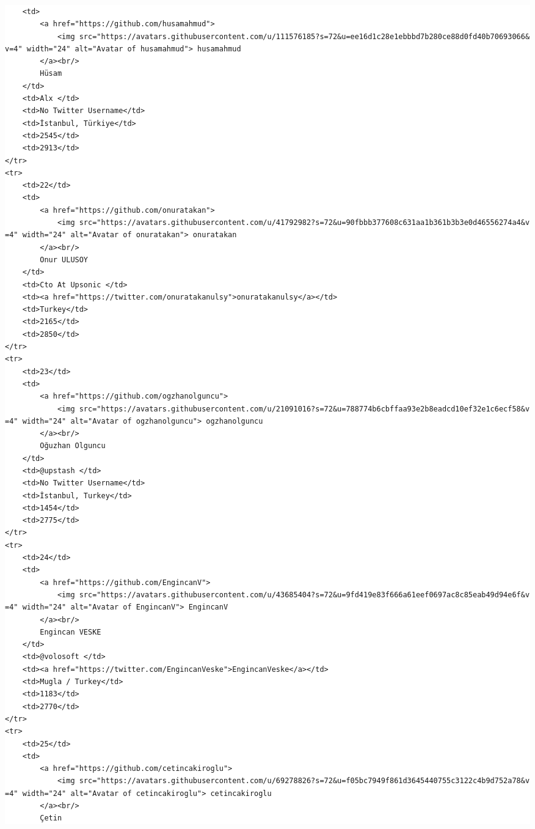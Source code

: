		<td>
			<a href="https://github.com/husamahmud">
				<img src="https://avatars.githubusercontent.com/u/111576185?s=72&u=ee16d1c28e1ebbbd7b280ce88d0fd40b70693066&v=4" width="24" alt="Avatar of husamahmud"> husamahmud
			</a><br/>
			Hüsam
		</td>
		<td>Alx </td>
		<td>No Twitter Username</td>
		<td>İstanbul, Türkiye</td>
		<td>2545</td>
		<td>2913</td>
	</tr>
	<tr>
		<td>22</td>
		<td>
			<a href="https://github.com/onuratakan">
				<img src="https://avatars.githubusercontent.com/u/41792982?s=72&u=90fbbb377608c631aa1b361b3b3e0d46556274a4&v=4" width="24" alt="Avatar of onuratakan"> onuratakan
			</a><br/>
			Onur ULUSOY
		</td>
		<td>Cto At Upsonic </td>
		<td><a href="https://twitter.com/onuratakanulsy">onuratakanulsy</a></td>
		<td>Turkey</td>
		<td>2165</td>
		<td>2850</td>
	</tr>
	<tr>
		<td>23</td>
		<td>
			<a href="https://github.com/ogzhanolguncu">
				<img src="https://avatars.githubusercontent.com/u/21091016?s=72&u=788774b6cbffaa93e2b8eadcd10ef32e1c6ecf58&v=4" width="24" alt="Avatar of ogzhanolguncu"> ogzhanolguncu
			</a><br/>
			Oğuzhan Olguncu
		</td>
		<td>@upstash </td>
		<td>No Twitter Username</td>
		<td>İstanbul, Turkey</td>
		<td>1454</td>
		<td>2775</td>
	</tr>
	<tr>
		<td>24</td>
		<td>
			<a href="https://github.com/EngincanV">
				<img src="https://avatars.githubusercontent.com/u/43685404?s=72&u=9fd419e83f666a61eef0697ac8c85eab49d94e6f&v=4" width="24" alt="Avatar of EngincanV"> EngincanV
			</a><br/>
			Engincan VESKE
		</td>
		<td>@volosoft </td>
		<td><a href="https://twitter.com/EngincanVeske">EngincanVeske</a></td>
		<td>Mugla / Turkey</td>
		<td>1183</td>
		<td>2770</td>
	</tr>
	<tr>
		<td>25</td>
		<td>
			<a href="https://github.com/cetincakiroglu">
				<img src="https://avatars.githubusercontent.com/u/69278826?s=72&u=f05bc7949f861d3645440755c3122c4b9d752a78&v=4" width="24" alt="Avatar of cetincakiroglu"> cetincakiroglu
			</a><br/>
			Çetin